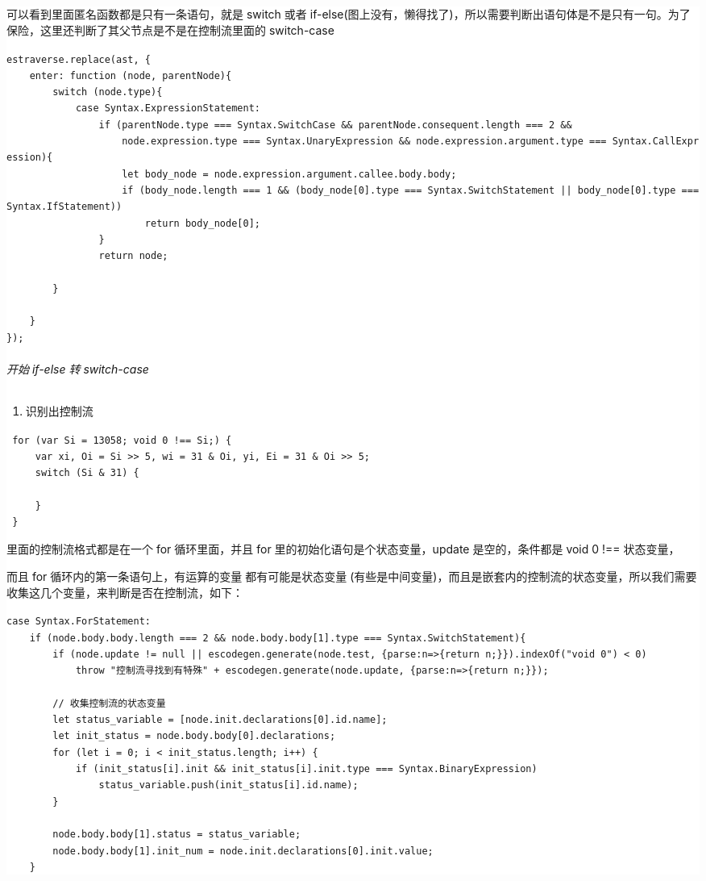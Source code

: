 可以看到里面匿名函数都是只有一条语句，就是 switch 或者 if-else(图上没有，懒得找了)，所以需要判断出语句体是不是只有一句。为了保险，这里还判断了其父节点是不是在控制流里面的 switch-case

```
estraverse.replace(ast, {
    enter: function (node, parentNode){
        switch (node.type){
            case Syntax.ExpressionStatement:
                if (parentNode.type === Syntax.SwitchCase && parentNode.consequent.length === 2 &&
                    node.expression.type === Syntax.UnaryExpression && node.expression.argument.type === Syntax.CallExpression){
                    let body_node = node.expression.argument.callee.body.body;
                    if (body_node.length === 1 && (body_node[0].type === Syntax.SwitchStatement || body_node[0].type === Syntax.IfStatement))
                        return body_node[0];
                }
                return node;

        }

    }
});

```

###### 开始 if-else 转 switch-case

1.  识别出控制流

```
 for (var Si = 13058; void 0 !== Si;) {
     var xi, Oi = Si >> 5, wi = 31 & Oi, yi, Ei = 31 & Oi >> 5;
     switch (Si & 31) {

     }
 }

```

里面的控制流格式都是在一个 for 循环里面，并且 for 里的初始化语句是个状态变量，update 是空的，条件都是 void 0 !== 状态变量，

而且 for 循环内的第一条语句上，有运算的变量 都有可能是状态变量 (有些是中间变量)，而且是嵌套内的控制流的状态变量，所以我们需要收集这几个变量，来判断是否在控制流，如下：

```
case Syntax.ForStatement:
    if (node.body.body.length === 2 && node.body.body[1].type === Syntax.SwitchStatement){
        if (node.update != null || escodegen.generate(node.test, {parse:n=>{return n;}}).indexOf("void 0") < 0)
            throw "控制流寻找到有特殊" + escodegen.generate(node.update, {parse:n=>{return n;}});

        // 收集控制流的状态变量
        let status_variable = [node.init.declarations[0].id.name];
        let init_status = node.body.body[0].declarations;
        for (let i = 0; i < init_status.length; i++) {
            if (init_status[i].init && init_status[i].init.type === Syntax.BinaryExpression)
                status_variable.push(init_status[i].id.name);
        }

        node.body.body[1].status = status_variable;
        node.body.body[1].init_num = node.init.declarations[0].init.value;
    }

```
